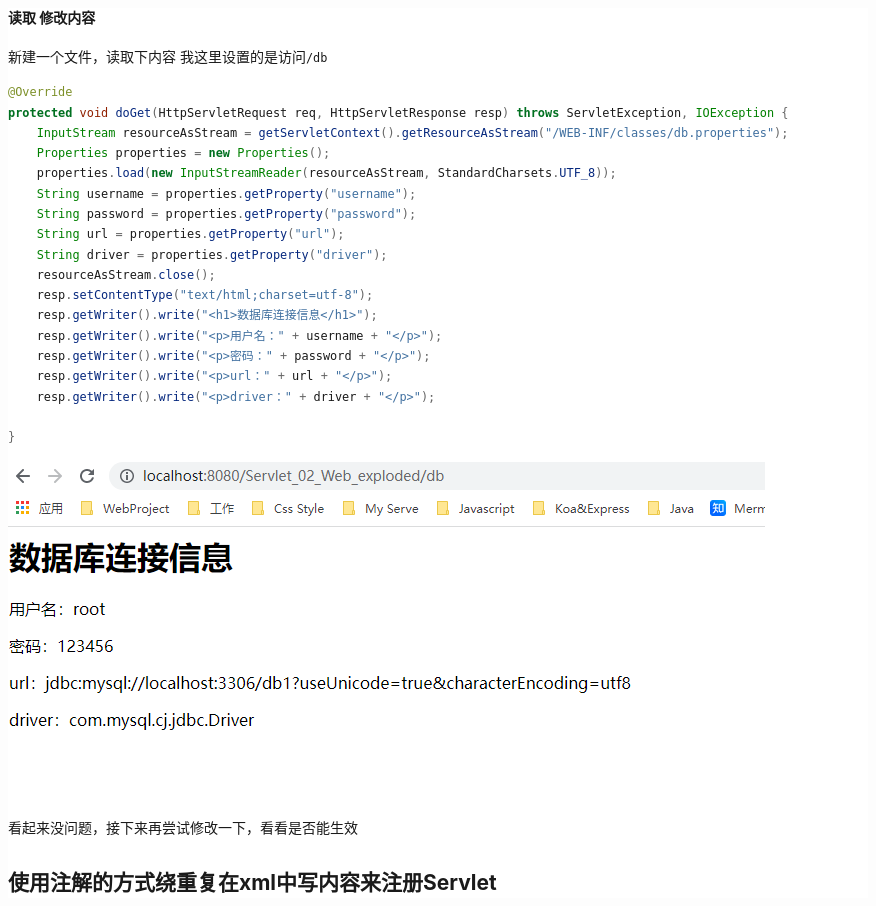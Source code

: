 ```xml
```

#### 读取 修改内容

新建一个文件，读取下内容 我这里设置的是访问`/db`

```java
@Override
protected void doGet(HttpServletRequest req, HttpServletResponse resp) throws ServletException, IOException {
    InputStream resourceAsStream = getServletContext().getResourceAsStream("/WEB-INF/classes/db.properties");
    Properties properties = new Properties();
    properties.load(new InputStreamReader(resourceAsStream, StandardCharsets.UTF_8));
    String username = properties.getProperty("username");
    String password = properties.getProperty("password");
    String url = properties.getProperty("url");
    String driver = properties.getProperty("driver");
    resourceAsStream.close();
    resp.setContentType("text/html;charset=utf-8");
    resp.getWriter().write("<h1>数据库连接信息</h1>");
    resp.getWriter().write("<p>用户名：" + username + "</p>");
    resp.getWriter().write("<p>密码：" + password + "</p>");
    resp.getWriter().write("<p>url：" + url + "</p>");
    resp.getWriter().write("<p>driver：" + driver + "</p>");

}
```

![image-20211203162311727](/images/Java/JavaEE/03-Servlet/image-20211203162311727.png)

看起来没问题，接下来再尝试修改一下，看看是否能生效

## 使用注解的方式绕重复在xml中写内容来注册Servlet
